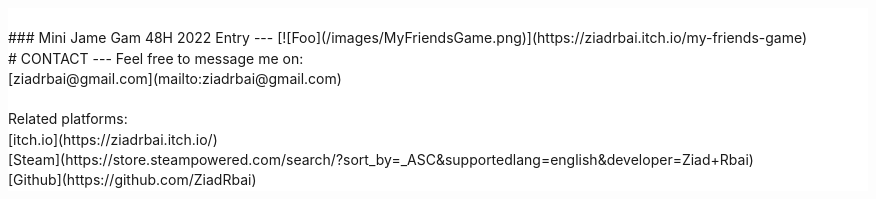 <br>
### Mini Jame Gam 48H 2022 Entry
---
[![Foo](/images/MyFriendsGame.png)](https://ziadrbai.itch.io/my-friends-game)
<br>
# CONTACT
---
Feel free to message me on:<br> [ziadrbai@gmail.com](mailto:ziadrbai@gmail.com) <br>
<br>Related platforms:<br>
[itch.io](https://ziadrbai.itch.io/) <br>
[Steam](https://store.steampowered.com/search/?sort_by=_ASC&supportedlang=english&developer=Ziad+Rbai)<br>
[Github](https://github.com/ZiadRbai)










